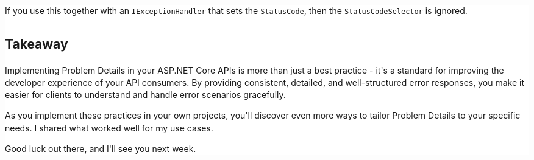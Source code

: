 If you use this together with an `IExceptionHandler` that sets the `StatusCode`, then the `StatusCodeSelector` is ignored.

## Takeaway

Implementing Problem Details in your ASP.NET Core APIs is more than just a best practice - it's a standard for improving the developer experience of your API consumers. By providing consistent, detailed, and well-structured error responses, you make it easier for clients to understand and handle error scenarios gracefully.

As you implement these practices in your own projects, you'll discover even more ways to tailor Problem Details to your specific needs. I shared what worked well for my use cases.

Good luck out there, and I'll see you next week.